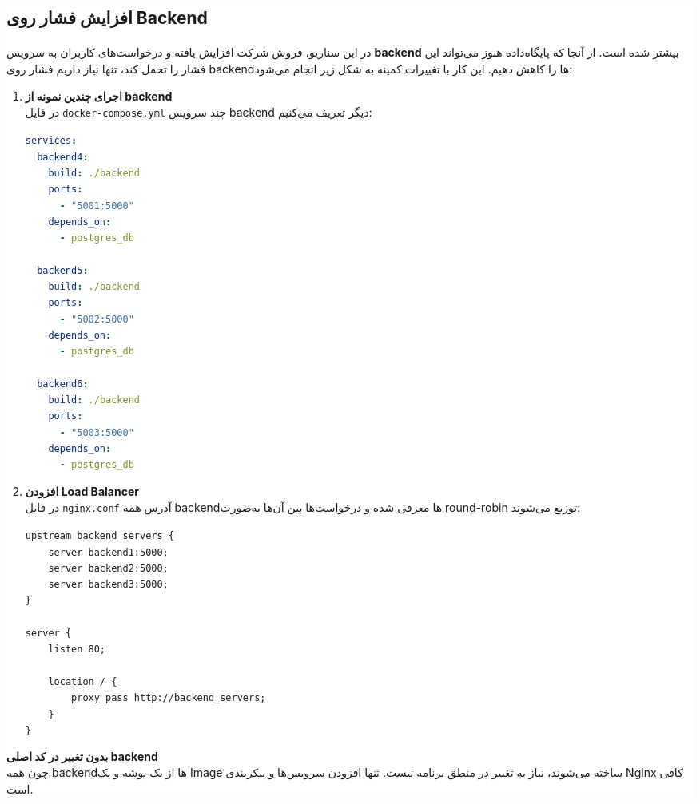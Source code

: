 ##  افزایش فشار روی Backend 
در این سناریو، فروش شرکت افزایش یافته و درخواست‌های کاربران به سرویس **backend** بیشتر شده است. از آنجا که پایگاه‌داده هنوز می‌تواند این فشار را تحمل کند، تنها نیاز داریم فشار روی backendها را کاهش دهیم. این کار با تغییرات کمینه به شکل زیر انجام می‌شود:

1. **اجرای چندین نمونه از backend**  
   در فایل `docker-compose.yml` چند سرویس backend دیگر تعریف می‌کنیم:
   ```yaml
   services:
     backend4:
       build: ./backend
       ports:
         - "5001:5000"
       depends_on:
         - postgres_db

     backend5:
       build: ./backend
       ports:
         - "5002:5000"
       depends_on:
         - postgres_db

     backend6:
       build: ./backend
       ports:
         - "5003:5000"
       depends_on:
         - postgres_db
   ```

2. **افزودن Load Balancer**  
   در فایل `nginx.conf` آدرس همه backendها معرفی شده و درخواست‌ها بین آن‌ها به‌صورت round-robin توزیع می‌شوند:
   ```nginx
   upstream backend_servers {
       server backend1:5000;
       server backend2:5000;
       server backend3:5000;
   }

   server {
       listen 80;

       location / {
           proxy_pass http://backend_servers;
       }
   }
   ```
 **بدون تغییر در کد اصلی backend**  
   چون همه backendها از یک پوشه و یک Image ساخته می‌شوند، نیاز به تغییر در منطق برنامه نیست. تنها افزودن سرویس‌ها و پیکربندی Nginx کافی است.
